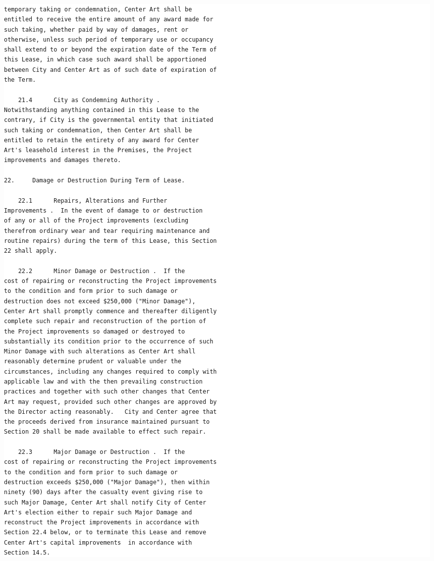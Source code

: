     temporary taking or condemnation, Center Art shall be  
    entitled to receive the entire amount of any award made for  
    such taking, whether paid by way of damages, rent or  
    otherwise, unless such period of temporary use or occupancy  
    shall extend to or beyond the expiration date of the Term of  
    this Lease, in which case such award shall be apportioned  
    between City and Center Art as of such date of expiration of  
    the Term.  
  
        21.4      City as Condemning Authority .  
    Notwithstanding anything contained in this Lease to the  
    contrary, if City is the governmental entity that initiated  
    such taking or condemnation, then Center Art shall be  
    entitled to retain the entirety of any award for Center  
    Art's leasehold interest in the Premises, the Project  
    improvements and damages thereto.  
  
    22.     Damage or Destruction During Term of Lease.  
  
        22.1      Repairs, Alterations and Further  
    Improvements .  In the event of damage to or destruction  
    of any or all of the Project improvements (excluding  
    therefrom ordinary wear and tear requiring maintenance and  
    routine repairs) during the term of this Lease, this Section  
    22 shall apply.  
  
        22.2      Minor Damage or Destruction .  If the  
    cost of repairing or reconstructing the Project improvements  
    to the condition and form prior to such damage or  
    destruction does not exceed $250,000 ("Minor Damage"),  
    Center Art shall promptly commence and thereafter diligently  
    complete such repair and reconstruction of the portion of  
    the Project improvements so damaged or destroyed to  
    substantially its condition prior to the occurrence of such  
    Minor Damage with such alterations as Center Art shall  
    reasonably determine prudent or valuable under the  
    circumstances, including any changes required to comply with  
    applicable law and with the then prevailing construction  
    practices and together with such other changes that Center  
    Art may request, provided such other changes are approved by  
    the Director acting reasonably.   City and Center agree that  
    the proceeds derived from insurance maintained pursuant to  
    Section 20 shall be made available to effect such repair.  
  
        22.3      Major Damage or Destruction .  If the  
    cost of repairing or reconstructing the Project improvements  
    to the condition and form prior to such damage or  
    destruction exceeds $250,000 ("Major Damage"), then within  
    ninety (90) days after the casualty event giving rise to  
    such Major Damage, Center Art shall notify City of Center  
    Art's election either to repair such Major Damage and  
    reconstruct the Project improvements in accordance with  
    Section 22.4 below, or to terminate this Lease and remove  
    Center Art's capital improvements  in accordance with  
    Section 14.5.  
  